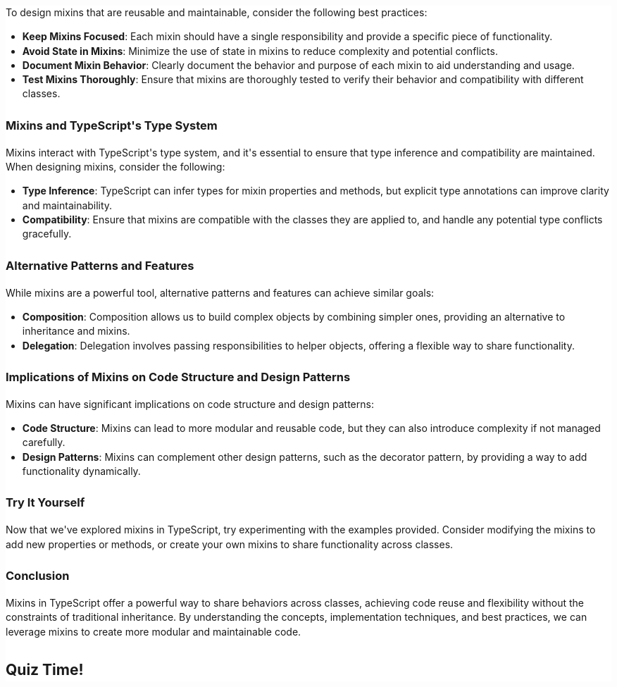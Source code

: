 To design mixins that are reusable and maintainable, consider the following best practices:

- **Keep Mixins Focused**: Each mixin should have a single responsibility and provide a specific piece of functionality.
- **Avoid State in Mixins**: Minimize the use of state in mixins to reduce complexity and potential conflicts.
- **Document Mixin Behavior**: Clearly document the behavior and purpose of each mixin to aid understanding and usage.
- **Test Mixins Thoroughly**: Ensure that mixins are thoroughly tested to verify their behavior and compatibility with different classes.

### Mixins and TypeScript's Type System

Mixins interact with TypeScript's type system, and it's essential to ensure that type inference and compatibility are maintained. When designing mixins, consider the following:

- **Type Inference**: TypeScript can infer types for mixin properties and methods, but explicit type annotations can improve clarity and maintainability.
- **Compatibility**: Ensure that mixins are compatible with the classes they are applied to, and handle any potential type conflicts gracefully.

### Alternative Patterns and Features

While mixins are a powerful tool, alternative patterns and features can achieve similar goals:

- **Composition**: Composition allows us to build complex objects by combining simpler ones, providing an alternative to inheritance and mixins.
- **Delegation**: Delegation involves passing responsibilities to helper objects, offering a flexible way to share functionality.

### Implications of Mixins on Code Structure and Design Patterns

Mixins can have significant implications on code structure and design patterns:

- **Code Structure**: Mixins can lead to more modular and reusable code, but they can also introduce complexity if not managed carefully.
- **Design Patterns**: Mixins can complement other design patterns, such as the decorator pattern, by providing a way to add functionality dynamically.

### Try It Yourself

Now that we've explored mixins in TypeScript, try experimenting with the examples provided. Consider modifying the mixins to add new properties or methods, or create your own mixins to share functionality across classes.

### Conclusion

Mixins in TypeScript offer a powerful way to share behaviors across classes, achieving code reuse and flexibility without the constraints of traditional inheritance. By understanding the concepts, implementation techniques, and best practices, we can leverage mixins to create more modular and maintainable code.

## Quiz Time!
